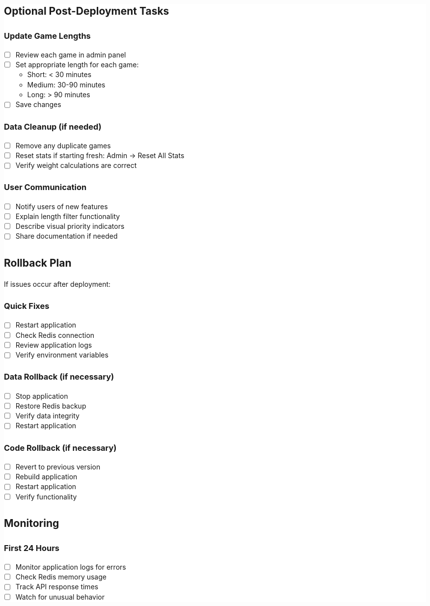 ## Optional Post-Deployment Tasks

### Update Game Lengths
- [ ] Review each game in admin panel
- [ ] Set appropriate length for each game:
  - Short: < 30 minutes
  - Medium: 30-90 minutes
  - Long: > 90 minutes
- [ ] Save changes

### Data Cleanup (if needed)
- [ ] Remove any duplicate games
- [ ] Reset stats if starting fresh: Admin → Reset All Stats
- [ ] Verify weight calculations are correct

### User Communication
- [ ] Notify users of new features
- [ ] Explain length filter functionality
- [ ] Describe visual priority indicators
- [ ] Share documentation if needed

## Rollback Plan

If issues occur after deployment:

### Quick Fixes
- [ ] Restart application
- [ ] Check Redis connection
- [ ] Review application logs
- [ ] Verify environment variables

### Data Rollback (if necessary)
- [ ] Stop application
- [ ] Restore Redis backup
- [ ] Verify data integrity
- [ ] Restart application

### Code Rollback (if necessary)
- [ ] Revert to previous version
- [ ] Rebuild application
- [ ] Restart application
- [ ] Verify functionality

## Monitoring

### First 24 Hours
- [ ] Monitor application logs for errors
- [ ] Check Redis memory usage
- [ ] Track API response times
- [ ] Watch for unusual behavior
